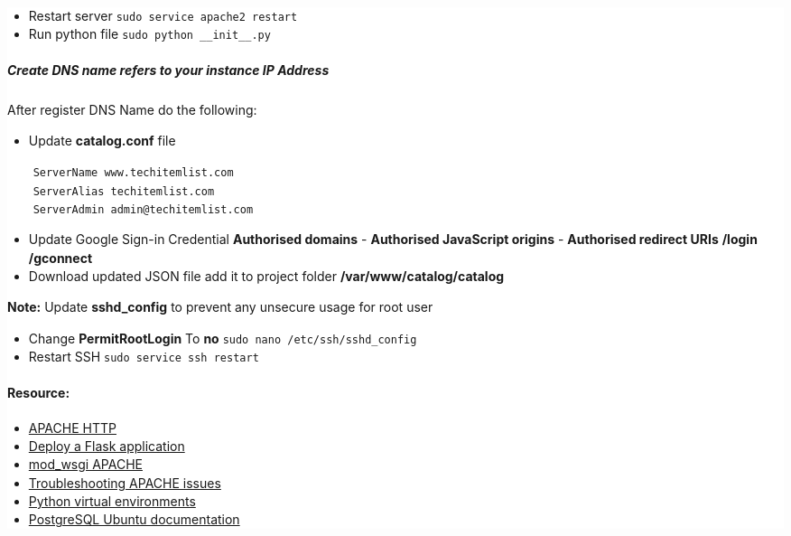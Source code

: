 * Restart server
 `sudo service apache2 restart`
* Run python file
 `sudo python __init__.py`


##### Create DNS name refers to your instance IP Address
After register DNS Name do the following:
* Update **catalog.conf** file
```
    ServerName www.techitemlist.com
    ServerAlias techitemlist.com
    ServerAdmin admin@techitemlist.com
```
* Update Google Sign-in Credential 
 **Authorised domains** - **Authorised JavaScript origins** -
 **Authorised redirect URIs** 
**<web link>/login** 
**<web link>/gconnect** 
* Download updated JSON file add it to project folder **/var/www/catalog/catalog**

**Note:**
 Update **sshd_config** to prevent any unsecure usage for root user 
* Change **PermitRootLogin** To **no** 
  `sudo nano /etc/ssh/sshd_config`
* Restart SSH 
   `sudo service ssh restart`



#### Resource: 
* [APACHE HTTP](https://httpd.apache.org/docs/2.4/vhosts/name-based.html)
* [Deploy a Flask application](https://www.digitalocean.com/community/tutorials/how-to-deploy-a-flask-application-on-an-ubuntu-vps)
* [mod_wsgi APACHE](http://flask.pocoo.org/docs/1.0/deploying/mod_wsgi/)
* [Troubleshooting APACHE issues](https://www.linode.com/docs/troubleshooting/troubleshooting-common-apache-issues/)
* [Python virtual environments](https://modwsgi.readthedocs.io/en/develop/user-guides/virtual-environments.html)
* [PostgreSQL Ubuntu documentation](https://help.ubuntu.com/community/PostgreSQL)




















